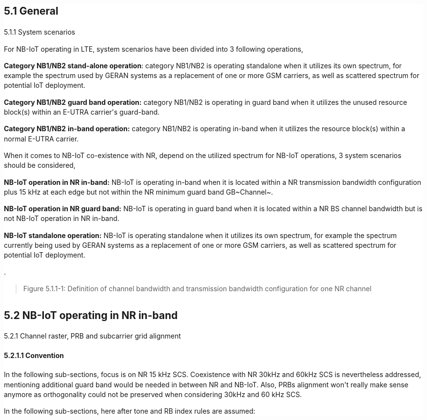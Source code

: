 5.1 General
-----------

5.1.1 System scenarios

For NB-IoT operating in LTE, system scenarios have been divided into 3
following operations,

**Category NB1/NB2 stand-alone operation**: category NB1/NB2 is
operating standalone when it utilizes its own spectrum, for example the
spectrum used by GERAN systems as a replacement of one or more GSM
carriers, as well as scattered spectrum for potential IoT deployment.

**Category NB1/NB2** **guard band operation:** category NB1/NB2 is
operating in guard band when it utilizes the unused resource block(s)
within an E-UTRA carrier's guard-band.

**Category NB1/NB2** **in-band operation:** category NB1/NB2 is
operating in-band when it utilizes the resource block(s) within a normal
E-UTRA carrier.

When it comes to NB-IoT co-existence with NR, depend on the utilized
spectrum for NB-IoT operations, 3 system scenarios should be considered,

**NB-IoT operation in NR in-band:** NB-IoT is operating in-band when it
is located within a NR transmission bandwidth configuration plus 15 kHz
at each edge but not within the NR minimum guard band GB~Channel~.

**NB-IoT operation in NR guard band:** NB-IoT is operating in guard band
when it is located within a NR BS channel bandwidth but is not NB-IoT
operation in NR in-band.

**NB-IoT standalone operation:** NB-IoT is operating standalone when it
utilizes its own spectrum, for example the spectrum currently being used
by GERAN systems as a replacement of one or more GSM carriers, as well
as scattered spectrum for potential IoT deployment.

.

> Figure 5.1.1-1: Definition of channel bandwidth and transmission
> bandwidth configuration for one NR channel

5.2 NB-IoT operating in NR in-band
----------------------------------

5.2.1 Channel raster, PRB and subcarrier grid alignment

#### 5.2.1.1 Convention

In the following sub-sections, focus is on NR 15 kHz SCS. Coexistence
with NR 30kHz and 60kHz SCS is nevertheless addressed, mentioning
additional guard band would be needed in between NR and NB-IoT. Also,
PRBs alignment won't really make sense anymore as orthogonality could
not be preserved when considering 30kHz and 60 kHz SCS.

In the following sub-sections, here after tone and RB index rules are
assumed:
